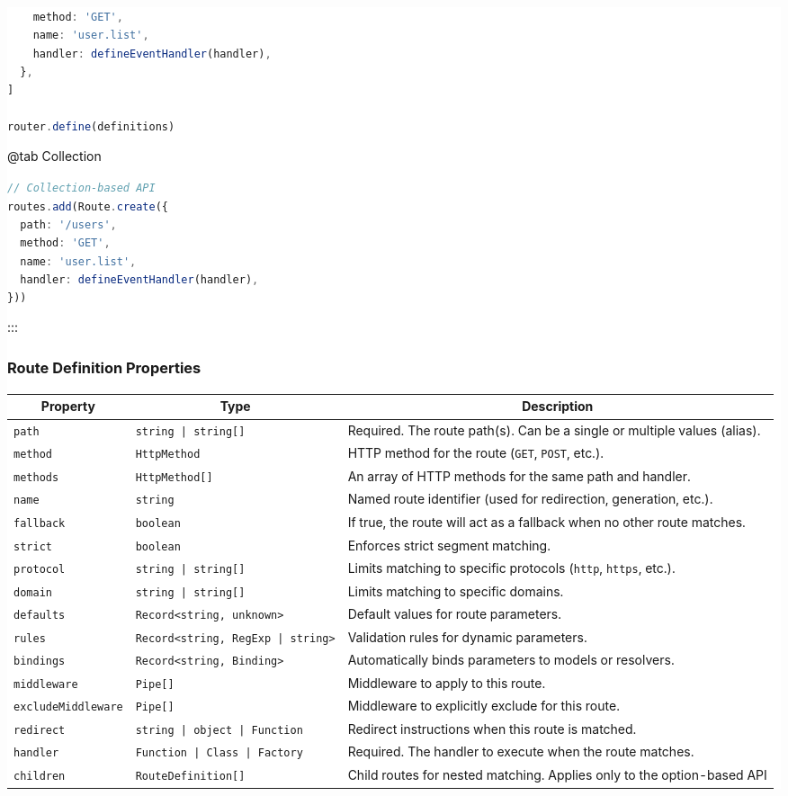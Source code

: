 ```ts
    method: 'GET',
    name: 'user.list',
    handler: defineEventHandler(handler),
  },
]

router.define(definitions)
```
@tab Collection
```ts
// Collection-based API
routes.add(Route.create({
  path: '/users',
  method: 'GET',
  name: 'user.list',
  handler: defineEventHandler(handler),
}))
```
:::

### Route Definition Properties

| Property            | Type                               | Description                                                              |
| ------------------- | ---------------------------------- | ------------------------------------------------------------------------ |
| `path`              | `string \| string[]`               | Required. The route path(s). Can be a single or multiple values (alias). |
| `method`            | `HttpMethod`                       | HTTP method for the route (`GET`, `POST`, etc.).                         |
| `methods`           | `HttpMethod[]`                     | An array of HTTP methods for the same path and handler.                  |
| `name`              | `string`                           | Named route identifier (used for redirection, generation, etc.).         |
| `fallback`          | `boolean`                          | If true, the route will act as a fallback when no other route matches.   |
| `strict`            | `boolean`                          | Enforces strict segment matching.                                        |
| `protocol`          | `string \| string[]`               | Limits matching to specific protocols (`http`, `https`, etc.).           |
| `domain`            | `string \| string[]`               | Limits matching to specific domains.                                     |
| `defaults`          | `Record<string, unknown>`          | Default values for route parameters.                                     |
| `rules`             | `Record<string, RegExp \| string>` | Validation rules for dynamic parameters.                                 |
| `bindings`          | `Record<string, Binding>`          | Automatically binds parameters to models or resolvers.                   |
| `middleware`        | `Pipe[]`                           | Middleware to apply to this route.                                       |
| `excludeMiddleware` | `Pipe[]`                           | Middleware to explicitly exclude for this route.                         |
| `redirect`          | `string \| object \| Function`     | Redirect instructions when this route is matched.                        |
| `handler`           | `Function \| Class \| Factory`     | Required. The handler to execute when the route matches.                 |
| `children`          | `RouteDefinition[]`                | Child routes for nested matching. Applies only to the option-based API   |
